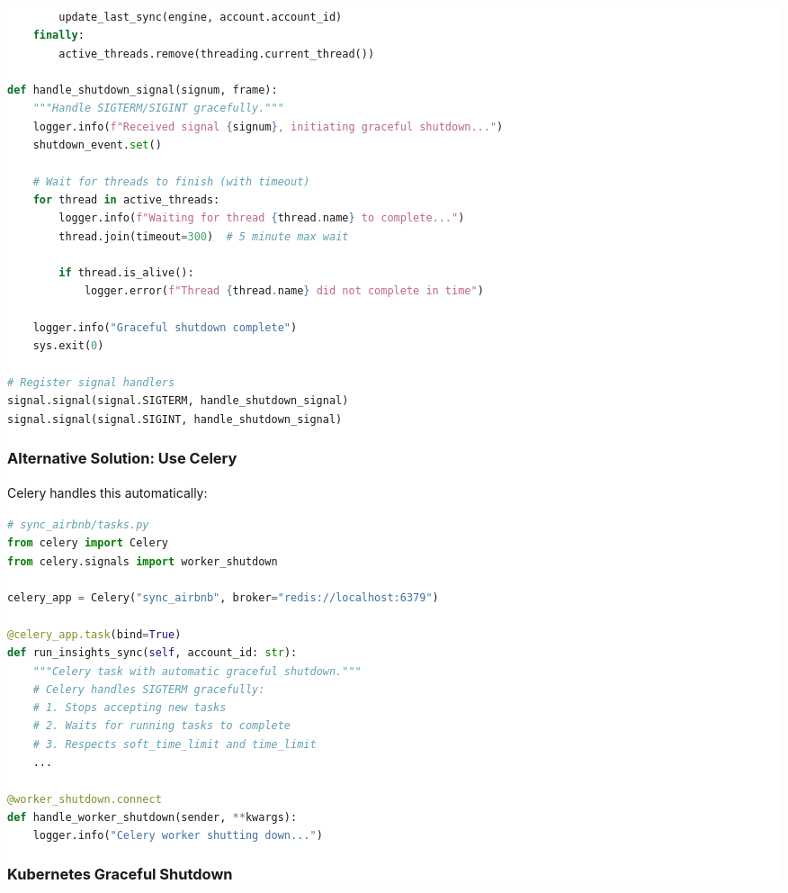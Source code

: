```python
        update_last_sync(engine, account.account_id)
    finally:
        active_threads.remove(threading.current_thread())

def handle_shutdown_signal(signum, frame):
    """Handle SIGTERM/SIGINT gracefully."""
    logger.info(f"Received signal {signum}, initiating graceful shutdown...")
    shutdown_event.set()

    # Wait for threads to finish (with timeout)
    for thread in active_threads:
        logger.info(f"Waiting for thread {thread.name} to complete...")
        thread.join(timeout=300)  # 5 minute max wait

        if thread.is_alive():
            logger.error(f"Thread {thread.name} did not complete in time")

    logger.info("Graceful shutdown complete")
    sys.exit(0)

# Register signal handlers
signal.signal(signal.SIGTERM, handle_shutdown_signal)
signal.signal(signal.SIGINT, handle_shutdown_signal)
```

### Alternative Solution: Use Celery

Celery handles this automatically:

```python
# sync_airbnb/tasks.py
from celery import Celery
from celery.signals import worker_shutdown

celery_app = Celery("sync_airbnb", broker="redis://localhost:6379")

@celery_app.task(bind=True)
def run_insights_sync(self, account_id: str):
    """Celery task with automatic graceful shutdown."""
    # Celery handles SIGTERM gracefully:
    # 1. Stops accepting new tasks
    # 2. Waits for running tasks to complete
    # 3. Respects soft_time_limit and time_limit
    ...

@worker_shutdown.connect
def handle_worker_shutdown(sender, **kwargs):
    logger.info("Celery worker shutting down...")
```

### Kubernetes Graceful Shutdown

